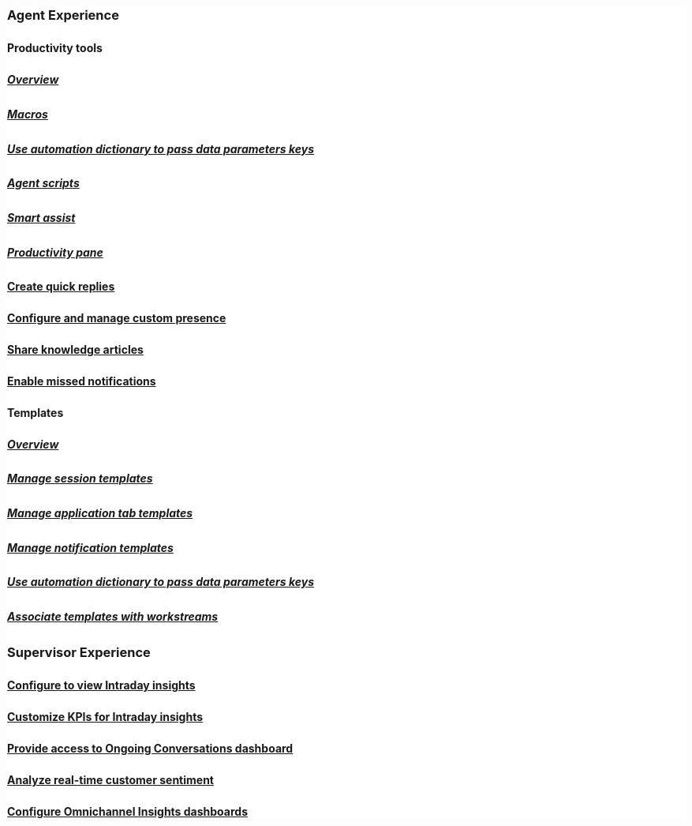 ### Agent Experience
#### Productivity tools
##### [Overview](administrator/productivity-tools.md)
##### [Macros](administrator/macros.md)
##### [Use automation dictionary to pass data parameters keys](administrator/automation-dictionary-keys.md)
##### [Agent scripts](administrator/agent-scripts.md)
##### [Smart assist](administrator/smart-assist.md)
##### [Productivity pane](administrator/productivity-pane.md)
#### [Create quick replies](administrator/create-quick-replies.md)
#### [Configure and manage custom presence](administrator/presence-custom-presence.md)
#### [Share knowledge articles](administrator/knowledge-management-oc.md)
#### [Enable missed notifications](administrator/manage-missed-notifications.md)
#### Templates
##### [Overview](administrator/templates-overview.md)
##### [Manage session templates](administrator/session-templates.md)
##### [Manage application tab templates](administrator/application-tab-templates.md)
##### [Manage notification templates](administrator/notification-templates.md)
##### [Use automation dictionary to pass data parameters keys](administrator/automation-dictionary-keys.md)
##### [Associate templates with workstreams](administrator/associate-templates.md)

### Supervisor Experience
#### [Configure to view Intraday insights](administrator/configure-intraday-dashboard-supervisor.md)
#### [Customize KPIs for Intraday insights](administrator/customize-kpis-intraday-insights.md)
#### [Provide access to Ongoing Conversations dashboard](administrator/configure-ongoing-conversations-dashbaord.md)

#### [Analyze real-time customer sentiment](administrator/enable-sentiment-analysis.md)
#### [Configure Omnichannel Insights dashboards](administrator/configure-historical-sentiment-dashboard-supervisor.md)
